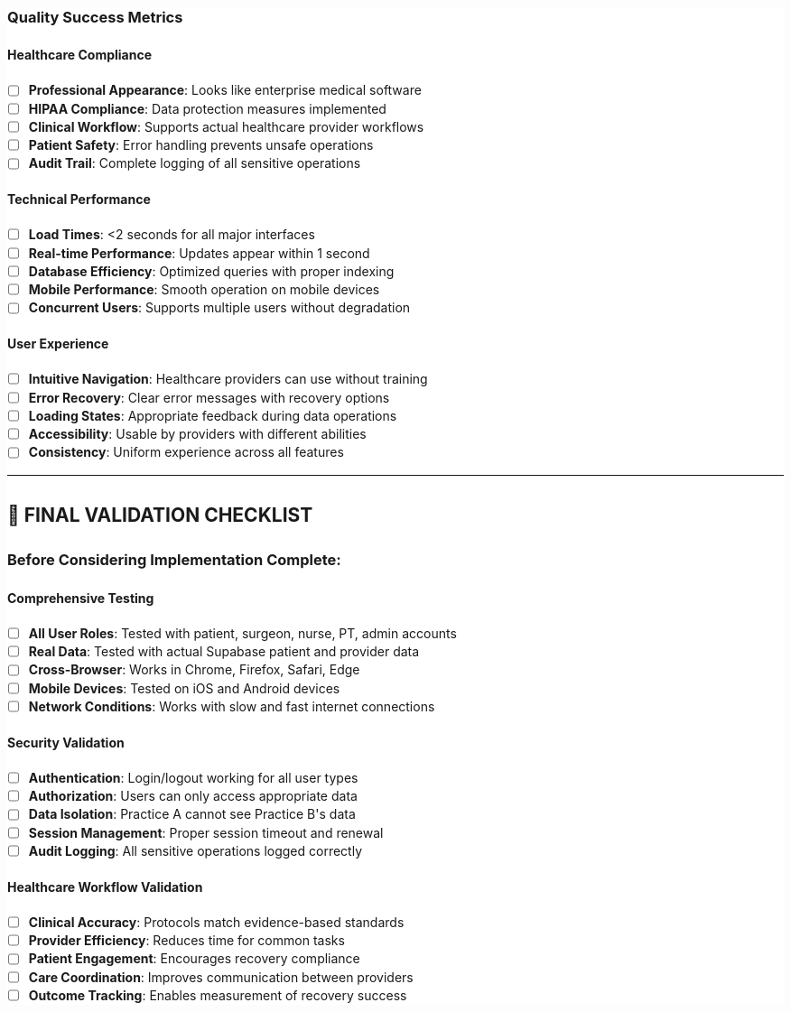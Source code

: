 ### **Quality Success Metrics**

#### **Healthcare Compliance**
- [ ] **Professional Appearance**: Looks like enterprise medical software
- [ ] **HIPAA Compliance**: Data protection measures implemented
- [ ] **Clinical Workflow**: Supports actual healthcare provider workflows
- [ ] **Patient Safety**: Error handling prevents unsafe operations
- [ ] **Audit Trail**: Complete logging of all sensitive operations

#### **Technical Performance**
- [ ] **Load Times**: <2 seconds for all major interfaces
- [ ] **Real-time Performance**: Updates appear within 1 second
- [ ] **Database Efficiency**: Optimized queries with proper indexing
- [ ] **Mobile Performance**: Smooth operation on mobile devices
- [ ] **Concurrent Users**: Supports multiple users without degradation

#### **User Experience**
- [ ] **Intuitive Navigation**: Healthcare providers can use without training
- [ ] **Error Recovery**: Clear error messages with recovery options
- [ ] **Loading States**: Appropriate feedback during data operations
- [ ] **Accessibility**: Usable by providers with different abilities
- [ ] **Consistency**: Uniform experience across all features

---

## 🎯 FINAL VALIDATION CHECKLIST

### **Before Considering Implementation Complete:**

#### **Comprehensive Testing**
- [ ] **All User Roles**: Tested with patient, surgeon, nurse, PT, admin accounts
- [ ] **Real Data**: Tested with actual Supabase patient and provider data
- [ ] **Cross-Browser**: Works in Chrome, Firefox, Safari, Edge
- [ ] **Mobile Devices**: Tested on iOS and Android devices
- [ ] **Network Conditions**: Works with slow and fast internet connections

#### **Security Validation**
- [ ] **Authentication**: Login/logout working for all user types
- [ ] **Authorization**: Users can only access appropriate data
- [ ] **Data Isolation**: Practice A cannot see Practice B's data
- [ ] **Session Management**: Proper session timeout and renewal
- [ ] **Audit Logging**: All sensitive operations logged correctly

#### **Healthcare Workflow Validation**
- [ ] **Clinical Accuracy**: Protocols match evidence-based standards
- [ ] **Provider Efficiency**: Reduces time for common tasks
- [ ] **Patient Engagement**: Encourages recovery compliance
- [ ] **Care Coordination**: Improves communication between providers
- [ ] **Outcome Tracking**: Enables measurement of recovery success
